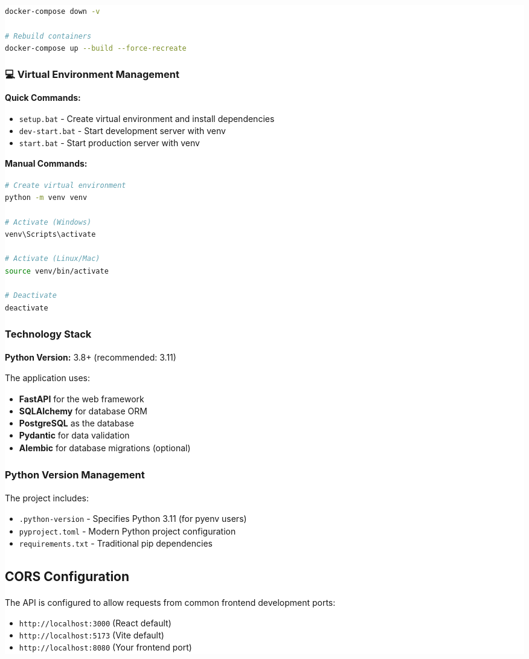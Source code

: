 ```bash
docker-compose down -v

# Rebuild containers
docker-compose up --build --force-recreate
```

### 💻 Virtual Environment Management

**Quick Commands:**
- `setup.bat` - Create virtual environment and install dependencies
- `dev-start.bat` - Start development server with venv
- `start.bat` - Start production server with venv

**Manual Commands:**
```bash
# Create virtual environment
python -m venv venv

# Activate (Windows)
venv\Scripts\activate

# Activate (Linux/Mac)
source venv/bin/activate

# Deactivate
deactivate
```

### Technology Stack

**Python Version:** 3.8+ (recommended: 3.11)

The application uses:
- **FastAPI** for the web framework
- **SQLAlchemy** for database ORM
- **PostgreSQL** as the database
- **Pydantic** for data validation
- **Alembic** for database migrations (optional)

### Python Version Management

The project includes:
- `.python-version` - Specifies Python 3.11 (for pyenv users)
- `pyproject.toml` - Modern Python project configuration
- `requirements.txt` - Traditional pip dependencies

## CORS Configuration

The API is configured to allow requests from common frontend development ports:
- `http://localhost:3000` (React default)
- `http://localhost:5173` (Vite default)
- `http://localhost:8080` (Your frontend port)
